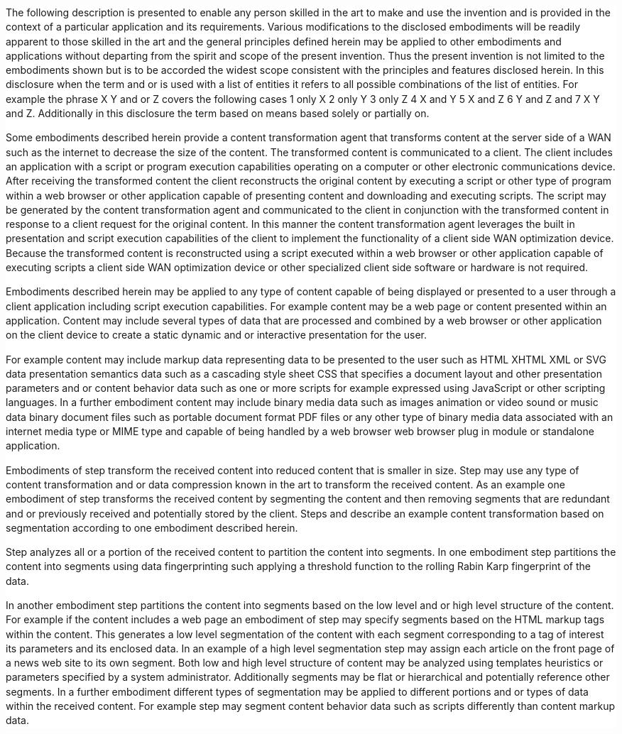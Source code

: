 The following description is presented to enable any person skilled in the art to make and use the invention and is provided in the context of a particular application and its requirements. Various modifications to the disclosed embodiments will be readily apparent to those skilled in the art and the general principles defined herein may be applied to other embodiments and applications without departing from the spirit and scope of the present invention. Thus the present invention is not limited to the embodiments shown but is to be accorded the widest scope consistent with the principles and features disclosed herein. In this disclosure when the term and or is used with a list of entities it refers to all possible combinations of the list of entities. For example the phrase X Y and or Z covers the following cases 1 only X 2 only Y 3 only Z 4 X and Y 5 X and Z 6 Y and Z and 7 X Y and Z. Additionally in this disclosure the term based on means based solely or partially on. 

Some embodiments described herein provide a content transformation agent that transforms content at the server side of a WAN such as the internet to decrease the size of the content. The transformed content is communicated to a client. The client includes an application with a script or program execution capabilities operating on a computer or other electronic communications device. After receiving the transformed content the client reconstructs the original content by executing a script or other type of program within a web browser or other application capable of presenting content and downloading and executing scripts. The script may be generated by the content transformation agent and communicated to the client in conjunction with the transformed content in response to a client request for the original content. In this manner the content transformation agent leverages the built in presentation and script execution capabilities of the client to implement the functionality of a client side WAN optimization device. Because the transformed content is reconstructed using a script executed within a web browser or other application capable of executing scripts a client side WAN optimization device or other specialized client side software or hardware is not required.

Embodiments described herein may be applied to any type of content capable of being displayed or presented to a user through a client application including script execution capabilities. For example content may be a web page or content presented within an application. Content may include several types of data that are processed and combined by a web browser or other application on the client device to create a static dynamic and or interactive presentation for the user.

For example content may include markup data representing data to be presented to the user such as HTML XHTML XML or SVG data presentation semantics data such as a cascading style sheet CSS that specifies a document layout and other presentation parameters and or content behavior data such as one or more scripts for example expressed using JavaScript or other scripting languages. In a further embodiment content may include binary media data such as images animation or video sound or music data binary document files such as portable document format PDF files or any other type of binary media data associated with an internet media type or MIME type and capable of being handled by a web browser web browser plug in module or standalone application.

Embodiments of step transform the received content into reduced content that is smaller in size. Step may use any type of content transformation and or data compression known in the art to transform the received content. As an example one embodiment of step transforms the received content by segmenting the content and then removing segments that are redundant and or previously received and potentially stored by the client. Steps and describe an example content transformation based on segmentation according to one embodiment described herein.

Step analyzes all or a portion of the received content to partition the content into segments. In one embodiment step partitions the content into segments using data fingerprinting such applying a threshold function to the rolling Rabin Karp fingerprint of the data.

In another embodiment step partitions the content into segments based on the low level and or high level structure of the content. For example if the content includes a web page an embodiment of step may specify segments based on the HTML markup tags within the content. This generates a low level segmentation of the content with each segment corresponding to a tag of interest its parameters and its enclosed data. In an example of a high level segmentation step may assign each article on the front page of a news web site to its own segment. Both low and high level structure of content may be analyzed using templates heuristics or parameters specified by a system administrator. Additionally segments may be flat or hierarchical and potentially reference other segments. In a further embodiment different types of segmentation may be applied to different portions and or types of data within the received content. For example step may segment content behavior data such as scripts differently than content markup data.
